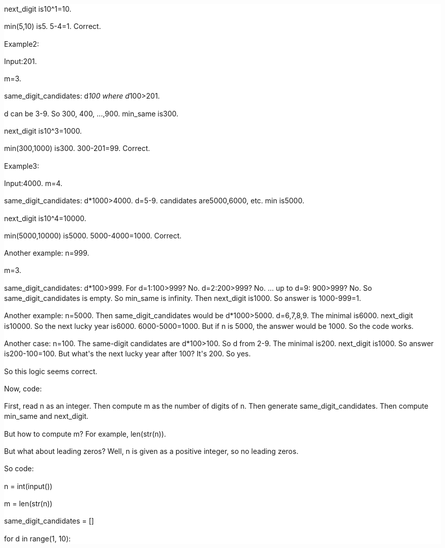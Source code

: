next_digit is10^1=10.

min(5,10) is5. 5-4=1. Correct.

Example2:

Input:201.

m=3.

same_digit_candidates: d*100 where d*100>201.

d can be 3-9. So 300, 400, ...,900. min_same is300.

next_digit is10^3=1000.

min(300,1000) is300. 300-201=99. Correct.

Example3:

Input:4000. m=4.

same_digit_candidates: d*1000>4000. d=5-9. candidates are5000,6000, etc. min is5000.

next_digit is10^4=10000.

min(5000,10000) is5000. 5000-4000=1000. Correct.

Another example: n=999.

m=3.

same_digit_candidates: d*100>999. For d=1:100>999? No. d=2:200>999? No. ... up to d=9: 900>999? No. So same_digit_candidates is empty. So min_same is infinity. Then next_digit is1000. So answer is 1000-999=1.

Another example: n=5000. Then same_digit_candidates would be d*1000>5000. d=6,7,8,9. The minimal is6000. next_digit is10000. So the next lucky year is6000. 6000-5000=1000. But if n is 5000, the answer would be 1000. So the code works.

Another case: n=100. The same-digit candidates are d*100>100. So d from 2-9. The minimal is200. next_digit is1000. So answer is200-100=100. But what's the next lucky year after 100? It's 200. So yes.

So this logic seems correct.

Now, code:

First, read n as an integer. Then compute m as the number of digits of n. Then generate same_digit_candidates. Then compute min_same and next_digit.

But how to compute m? For example, len(str(n)).

But what about leading zeros? Well, n is given as a positive integer, so no leading zeros.

So code:

n = int(input())

m = len(str(n))

same_digit_candidates = []

for d in range(1, 10):
